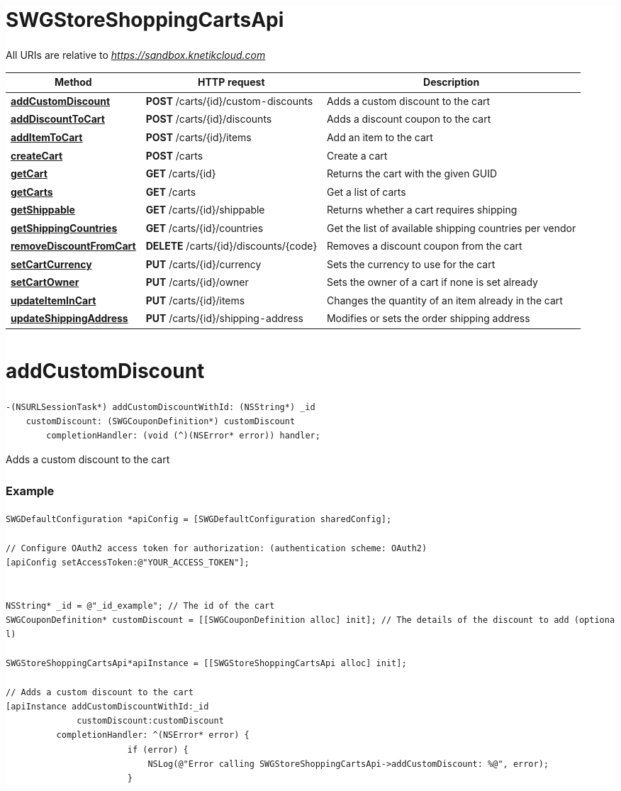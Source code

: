 # SWGStoreShoppingCartsApi

All URIs are relative to *https://sandbox.knetikcloud.com*

Method | HTTP request | Description
------------- | ------------- | -------------
[**addCustomDiscount**](SWGStoreShoppingCartsApi.md#addcustomdiscount) | **POST** /carts/{id}/custom-discounts | Adds a custom discount to the cart
[**addDiscountToCart**](SWGStoreShoppingCartsApi.md#adddiscounttocart) | **POST** /carts/{id}/discounts | Adds a discount coupon to the cart
[**addItemToCart**](SWGStoreShoppingCartsApi.md#additemtocart) | **POST** /carts/{id}/items | Add an item to the cart
[**createCart**](SWGStoreShoppingCartsApi.md#createcart) | **POST** /carts | Create a cart
[**getCart**](SWGStoreShoppingCartsApi.md#getcart) | **GET** /carts/{id} | Returns the cart with the given GUID
[**getCarts**](SWGStoreShoppingCartsApi.md#getcarts) | **GET** /carts | Get a list of carts
[**getShippable**](SWGStoreShoppingCartsApi.md#getshippable) | **GET** /carts/{id}/shippable | Returns whether a cart requires shipping
[**getShippingCountries**](SWGStoreShoppingCartsApi.md#getshippingcountries) | **GET** /carts/{id}/countries | Get the list of available shipping countries per vendor
[**removeDiscountFromCart**](SWGStoreShoppingCartsApi.md#removediscountfromcart) | **DELETE** /carts/{id}/discounts/{code} | Removes a discount coupon from the cart
[**setCartCurrency**](SWGStoreShoppingCartsApi.md#setcartcurrency) | **PUT** /carts/{id}/currency | Sets the currency to use for the cart
[**setCartOwner**](SWGStoreShoppingCartsApi.md#setcartowner) | **PUT** /carts/{id}/owner | Sets the owner of a cart if none is set already
[**updateItemInCart**](SWGStoreShoppingCartsApi.md#updateitemincart) | **PUT** /carts/{id}/items | Changes the quantity of an item already in the cart
[**updateShippingAddress**](SWGStoreShoppingCartsApi.md#updateshippingaddress) | **PUT** /carts/{id}/shipping-address | Modifies or sets the order shipping address


# **addCustomDiscount**
```objc
-(NSURLSessionTask*) addCustomDiscountWithId: (NSString*) _id
    customDiscount: (SWGCouponDefinition*) customDiscount
        completionHandler: (void (^)(NSError* error)) handler;
```

Adds a custom discount to the cart

### Example 
```objc
SWGDefaultConfiguration *apiConfig = [SWGDefaultConfiguration sharedConfig];

// Configure OAuth2 access token for authorization: (authentication scheme: OAuth2)
[apiConfig setAccessToken:@"YOUR_ACCESS_TOKEN"];


NSString* _id = @"_id_example"; // The id of the cart
SWGCouponDefinition* customDiscount = [[SWGCouponDefinition alloc] init]; // The details of the discount to add (optional)

SWGStoreShoppingCartsApi*apiInstance = [[SWGStoreShoppingCartsApi alloc] init];

// Adds a custom discount to the cart
[apiInstance addCustomDiscountWithId:_id
              customDiscount:customDiscount
          completionHandler: ^(NSError* error) {
                        if (error) {
                            NSLog(@"Error calling SWGStoreShoppingCartsApi->addCustomDiscount: %@", error);
                        }
```
